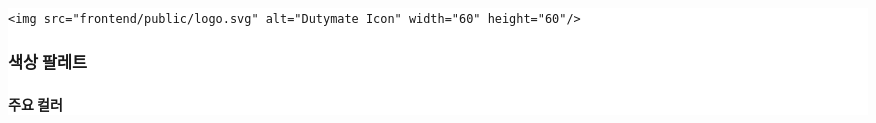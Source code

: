     <img src="frontend/public/logo.svg" alt="Dutymate Icon" width="60" height="60"/>
  </div>
</div>

### 색상 팔레트

#### 주요 컬러
